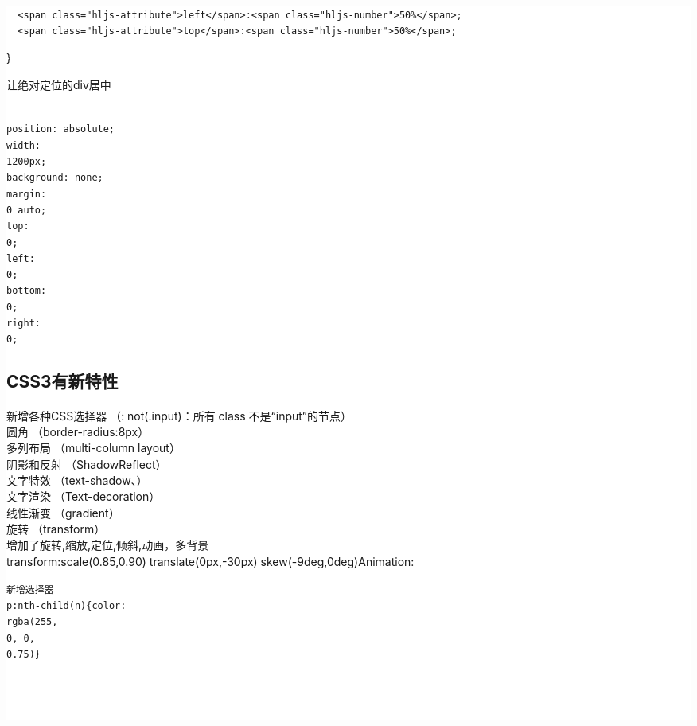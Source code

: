       <span class="hljs-attribute">left</span>:<span class="hljs-number">50%</span>;
      <span class="hljs-attribute">top</span>:<span class="hljs-number">50%</span>;
 }</code></pre><p>&#x8BA9;&#x7EDD;&#x5BF9;&#x5B9A;&#x4F4D;&#x7684;div&#x5C45;&#x4E2D;</p><div class="widget-codetool" style="display:none"><div class="widget-codetool--inner"><span class="selectCode code-tool" data-toggle="tooltip" data-placement="top" title="" data-original-title="&#x5168;&#x9009;"></span> <span type="button" class="copyCode code-tool" data-toggle="tooltip" data-placement="top" data-clipboard-text="  position: absolute;
  width: 1200px;
  background: none;
  margin: 0 auto;
  top: 0;
  left: 0;
  bottom: 0;
  right: 0;" title="" data-original-title="&#x590D;&#x5236;"></span> <span type="button" class="saveToNote code-tool" data-toggle="tooltip" data-placement="top" title="" data-original-title="&#x653E;&#x8FDB;&#x7B14;&#x8BB0;"></span></div></div><pre class="hljs scss"><code>  <span class="hljs-attribute">position</span>: absolute;
  <span class="hljs-attribute">width</span>: <span class="hljs-number">1200px</span>;
  <span class="hljs-attribute">background</span>: none;
  <span class="hljs-attribute">margin</span>: <span class="hljs-number">0</span> auto;
  <span class="hljs-attribute">top</span>: <span class="hljs-number">0</span>;
  <span class="hljs-attribute">left</span>: <span class="hljs-number">0</span>;
  <span class="hljs-attribute">bottom</span>: <span class="hljs-number">0</span>;
  <span class="hljs-attribute">right</span>: <span class="hljs-number">0</span>;</code></pre><h2 id="articleHeader4">CSS3&#x6709;&#x65B0;&#x7279;&#x6027;</h2><p>&#x65B0;&#x589E;&#x5404;&#x79CD;CSS&#x9009;&#x62E9;&#x5668; &#xFF08;: not(.input)&#xFF1A;&#x6240;&#x6709; class &#x4E0D;&#x662F;&#x201C;input&#x201D;&#x7684;&#x8282;&#x70B9;&#xFF09;<br>&#x5706;&#x89D2; &#xFF08;border-radius:8px&#xFF09;<br>&#x591A;&#x5217;&#x5E03;&#x5C40; &#xFF08;multi-column layout&#xFF09;<br>&#x9634;&#x5F71;&#x548C;&#x53CD;&#x5C04; &#xFF08;ShadowReflect&#xFF09;<br>&#x6587;&#x5B57;&#x7279;&#x6548; &#xFF08;text-shadow&#x3001;&#xFF09;<br>&#x6587;&#x5B57;&#x6E32;&#x67D3; &#xFF08;Text-decoration&#xFF09;<br>&#x7EBF;&#x6027;&#x6E10;&#x53D8; &#xFF08;gradient&#xFF09;<br>&#x65CB;&#x8F6C; &#xFF08;transform&#xFF09;<br>&#x589E;&#x52A0;&#x4E86;&#x65CB;&#x8F6C;,&#x7F29;&#x653E;,&#x5B9A;&#x4F4D;,&#x503E;&#x659C;,&#x52A8;&#x753B;&#xFF0C;&#x591A;&#x80CC;&#x666F;<br>transform:scale(0.85,0.90) translate(0px,-30px) skew(-9deg,0deg)Animation:</p><div class="widget-codetool" style="display:none"><div class="widget-codetool--inner"><span class="selectCode code-tool" data-toggle="tooltip" data-placement="top" title="" data-original-title="&#x5168;&#x9009;"></span> <span type="button" class="copyCode code-tool" data-toggle="tooltip" data-placement="top" data-clipboard-text="&#x65B0;&#x589E;&#x9009;&#x62E9;&#x5668; p:nth-child(n){color: rgba(255, 0, 0, 0.75)}
&#x5F39;&#x6027;&#x76D2;&#x6A21;&#x578B; display: flex;
&#x591A;&#x5217;&#x5E03;&#x5C40; column-count: 5;
&#x5A92;&#x4F53;&#x67E5;&#x8BE2; @media (max-width: 480px) {.box: {column-count: 1;}}
&#x4E2A;&#x6027;&#x5316;&#x5B57;&#x4F53; @font-face{font-family: BorderWeb; src:url(BORDERW0.eot);}
&#x989C;&#x8272;&#x900F;&#x660E;&#x5EA6; color: rgba(255, 0, 0, 0.75);
&#x5706;&#x89D2; border-radius: 5px;
&#x6E10;&#x53D8; background:linear-gradient(red, green, blue);
&#x9634;&#x5F71; box-shadow:3px 3px 3px rgba(0, 64, 128, 0.3);
&#x5012;&#x5F71; box-reflect: below 2px;
&#x6587;&#x5B57;&#x88C5;&#x9970; text-stroke-color: red;
&#x6587;&#x5B57;&#x6EA2;&#x51FA; text-overflow:ellipsis;
&#x80CC;&#x666F;&#x6548;&#x679C; background-size: 100px 100px;
&#x8FB9;&#x6846;&#x6548;&#x679C; border-image:url(bt_blue.png) 0 10;
&#x8F6C;&#x6362;
    &#x65CB;&#x8F6C; transform: rotate(20deg);
    &#x503E;&#x659C; transform: skew(150deg, -10deg);
    &#x4F4D;&#x79FB; transform: translate(20px, 20px);
    &#x7F29;&#x653E; transform: scale(.5);
&#x5E73;&#x6ED1;&#x8FC7;&#x6E21; transition: all .3s ease-in .1s;
&#x52A8;&#x753B; @keyframes anim-1 {50% {border-radius: 50%;}} animation: anim-1 1s;
" title="" data-original-title="&#x590D;&#x5236;"></span> <span type="button" class="saveToNote code-tool" data-toggle="tooltip" data-placement="top" title="" data-original-title="&#x653E;&#x8FDB;&#x7B14;&#x8BB0;"></span></div></div><pre class="hljs scss"><code>&#x65B0;&#x589E;&#x9009;&#x62E9;&#x5668; <span class="hljs-selector-tag">p</span>:nth-child(n){<span class="hljs-attribute">color</span>: rgba(<span class="hljs-number">255</span>, <span class="hljs-number">0</span>, <span class="hljs-number">0</span>, <span class="hljs-number">0.75</span>)}
